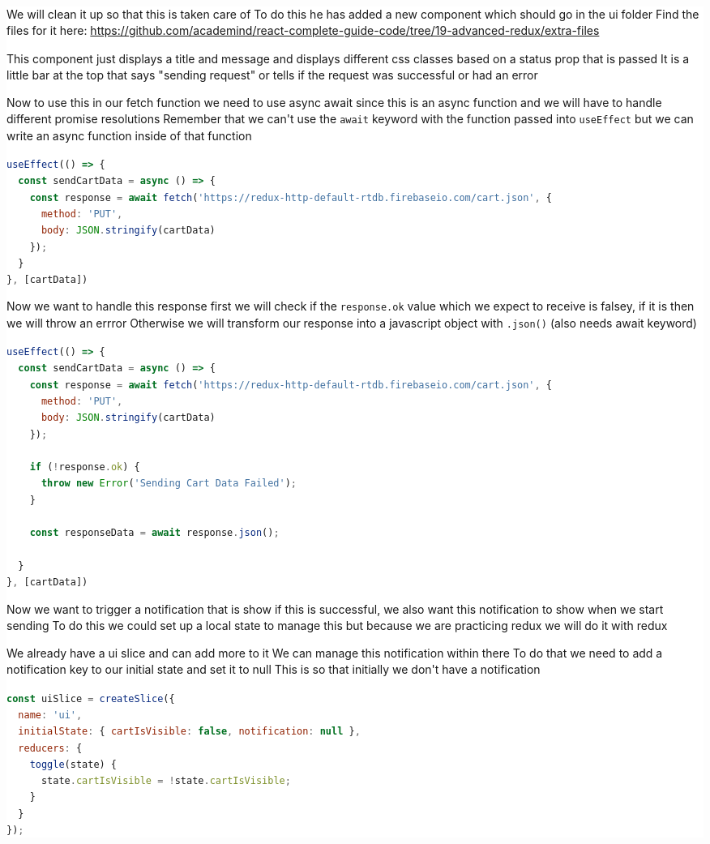 We will clean it up so that this is taken care of
To do this he has added a new component which should go in the ui folder
Find the files for it here: https://github.com/academind/react-complete-guide-code/tree/19-advanced-redux/extra-files

This component just displays a title and message and displays different css classes based on a status prop that is passed
It is a little bar at the top that says "sending request" or tells if the request was successful or had an error

Now to use this in our fetch function we need to use async await since this is an async function and we will have to handle different promise resolutions
Remember that we can't use the `await` keyword with the function passed into `useEffect` but we can write an async function inside of that function
```js
useEffect(() => {
  const sendCartData = async () => {
    const response = await fetch('https://redux-http-default-rtdb.firebaseio.com/cart.json', {
      method: 'PUT',
      body: JSON.stringify(cartData)
    });
  }
}, [cartData])
```

Now we want to handle this response first we will check if the `response.ok` value which we expect to receive is falsey, if it is then we will throw an errror
Otherwise we will transform our response into a javascript object with `.json()` (also needs await keyword)
```js
useEffect(() => {
  const sendCartData = async () => {
    const response = await fetch('https://redux-http-default-rtdb.firebaseio.com/cart.json', {
      method: 'PUT',
      body: JSON.stringify(cartData)
    });

    if (!response.ok) {
      throw new Error('Sending Cart Data Failed');
    }

    const responseData = await response.json();
     
  }
}, [cartData])
```
Now we want to trigger a notification that is show if this is successful, we also want this notification to show when we start sending
To do this we could set up a local state to manage this but because we are practicing redux we will do it with redux

We already have a ui slice and can add more to it
We can manage this notification within there
To do that we need to add a notification key to our initial state and set it to null
This is so that initially we don't have a notification
```js
const uiSlice = createSlice({
  name: 'ui',
  initialState: { cartIsVisible: false, notification: null },
  reducers: {
    toggle(state) {
      state.cartIsVisible = !state.cartIsVisible;
    }
  }
});
```
